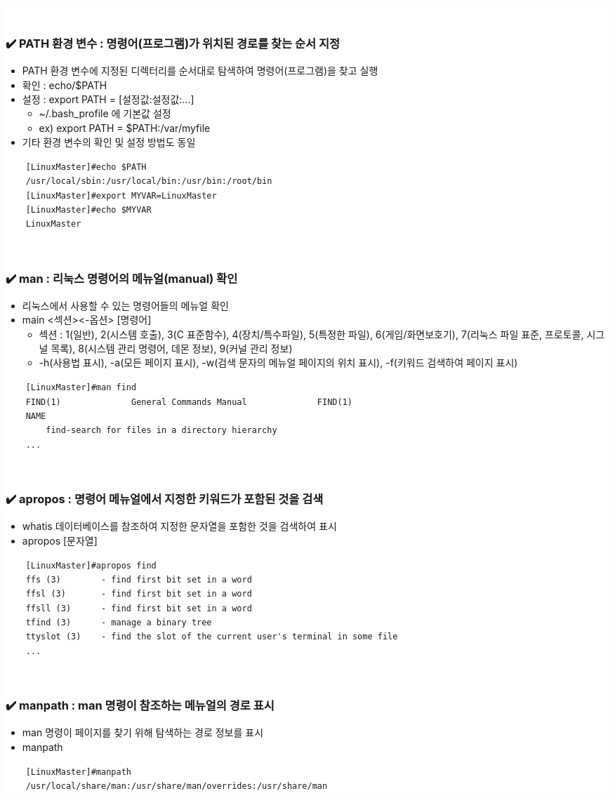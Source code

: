 <br>

### ✔️ PATH 환경 변수 : 명령어(프로그램)가 위치된 경로를 찾는 순서 지정
- PATH 환경 변수에 지정된 디렉터리를 순서대로 탐색하여 명령어(프로그램)을 찾고 실행
- 확인 : echo/$PATH
- 설정 : export PATH = [설정값:설정값:...]
  - ~/.bash_profile 에 기본값 설정
  - ex) export PATH = $PATH:/var/myfile
- 기타 환경 변수의 확인 및 설정 방법도 동일
```
    [LinuxMaster]#echo $PATH
    /usr/local/sbin:/usr/local/bin:/usr/bin:/root/bin
    [LinuxMaster]#export MYVAR=LinuxMaster
    [LinuxMaster]#echo $MYVAR
    LinuxMaster
```

<br>

### ✔️ man : 리눅스 명령어의 메뉴얼(manual) 확인
- 리눅스에서 사용할 수 있는 명령어들의 메뉴얼 확인
- main <섹션><-옵션> [명령어]
  - 섹션 : 1(일반), 2(시스템 호출), 3(C 표준함수), 4(장치/특수파일), 5(특정한 파일), 6(게임/화면보호기), 7(리눅스 파일 표준, 프로토콜, 시그널 목록), 8(시스템 관리 명령어, 데몬 정보), 9(커널 관리 정보)
  - -h(사용법 표시), -a(모든 페이지 표시), -w(검색 문자의 메뉴얼 페이지의 위치 표시), -f(키워드 검색하여 페이지 표시)
```
    [LinuxMaster]#man find
    FIND(1)              General Commands Manual              FIND(1)    
    NAME
        find-search for files in a directory hierarchy
    ...
```

<br>

### ✔️ apropos : 명령어 메뉴얼에서 지정한 키워드가 포함된 것을 검색
- whatis 데이터베이스를 참조하여 지정한 문자열을 포함한 것을 검색하여 표시
- apropos [문자열]
```
    [LinuxMaster]#apropos find
    ffs (3)        - find first bit set in a word
    ffsl (3)       - find first bit set in a word
    ffsll (3)      - find first bit set in a word
    tfind (3)      - manage a binary tree
    ttyslot (3)    - find the slot of the current user's terminal in some file
    ...
```

<br>

### ✔️ manpath : man 명령이 참조하는 메뉴얼의 경로 표시
- man 명령이 페이지를 찾기 위해 탐색하는 경로 정보를 표시
- manpath
```
    [LinuxMaster]#manpath
    /usr/local/share/man:/usr/share/man/overrides:/usr/share/man
```
